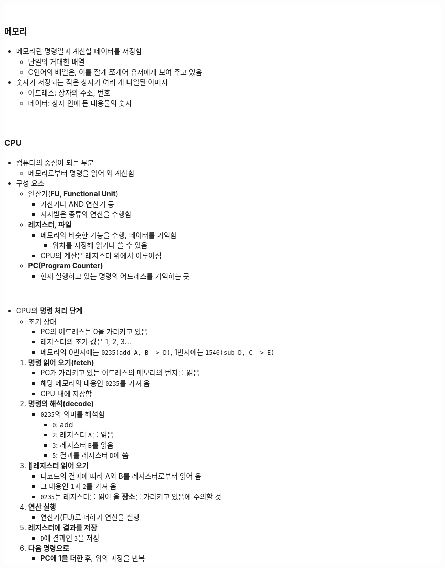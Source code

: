 <br />

### 메모리
- 메모리란 명령열과 계산할 데이터를 저장함
	- 단일의 거대한 배열
	- C언어의 배열은, 이를 잘개 쪼개어 유저에게 보여 주고 있음
- 숫자가 저장되는 작은 상자가 여러 개 나열된 이미지
	- 어드레스: 상자의 주소, 번호
	- 데이터: 상자 안에 든 내용물의 숫자

<br />

### CPU
- 컴퓨터의 중심이 되는 부분
	- 메모리로부터 명령을 읽어 와 계산함
- 구성 요소
	- 연산기(**FU, Functional Unit**)
		- 가산기나 AND 연산기 등
		- 지시받은 종류의 연산을 수행함
	- **레지스터, 파일**
		- 메모리와 비슷한 기능을 수행, 데이터를 기억함
			- 위치를 지정해 읽거나 쓸 수 있음
		- CPU의 계산은 레지스터 위에서 이루어짐
	- **PC(Program Counter)**
		- 현재 실행하고 있는 명령의 어드레스를 기억하는 곳

<br />

- CPU의 **명령 처리 단계**
	- 초기 상태
		- PC의 어드레스는 0을 가리키고 있음
		- 레지스터의 초기 값은 1, 2, 3...
		- 메모리의 0번지에는 `0235(add A, B -> D)`, 1번지에는 `1546(sub D, C -> E)`
	1. **명령 읽어 오기(fetch)**
		- PC가 가리키고 있는 어드레스의 메모리의 번지를 읽음
		- 해당 메모리의 내용인 `0235`를 가져 옴
		- CPU 내에 저장함
	2. **명령의 해석(decode)**
		- `0235`의 의미를 해석함
			- `0`: add
			- `2`: 레지스터 `A`를 읽음
			- `3`: 레지스터 `B`를 읽음
			- `5`: 결과를 레지스터 `D`에 씀
	3. **레지스터 읽어 오기**
		- 디코드의 결과에 따라 A와 B를 레지스터로부터 읽어 옴
		- 그 내용인 `1`과 `2`를 가져 옴
		- `0235`는 레지스터를 읽어 올 **장소**를 가리키고 있음에 주의할 것
	4. **연산 실행**
		- 연산기(FU)로 더하기 연산을 실행
	5. **레지스터에 결과를 저장**
		- `D`에 결과인 `3`을 저장
	6. **다음 명령으로**
		- **PC에 1을 더한 후**, 위의 과정을 반복
